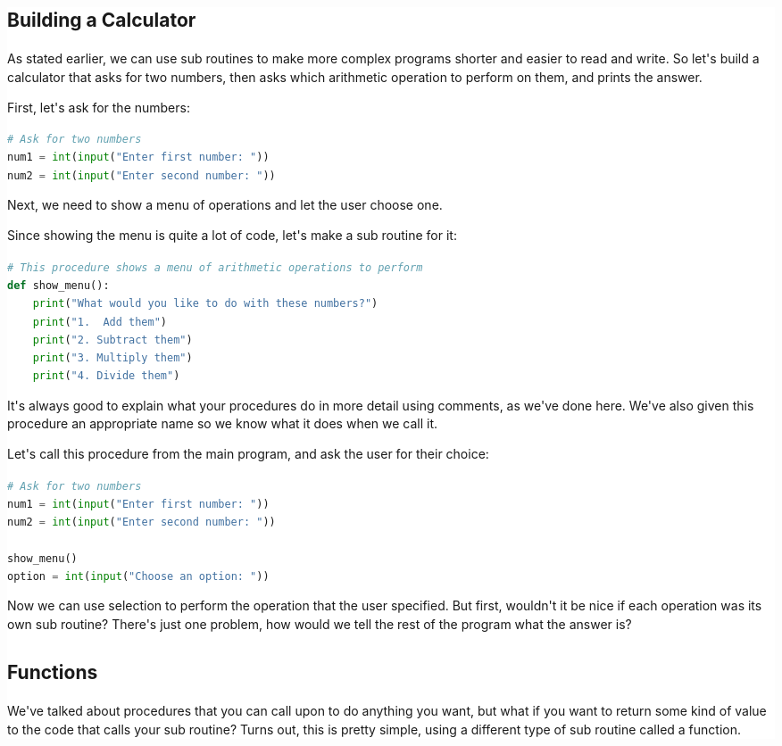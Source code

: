 ## Building a Calculator

As stated earlier, we can use sub routines to make more complex programs shorter and easier to read and write. So let's
build a calculator that asks for two numbers, then asks which arithmetic operation to perform on them, and prints the
answer.

First, let's ask for the numbers:

```python
# Ask for two numbers
num1 = int(input("Enter first number: "))
num2 = int(input("Enter second number: "))
```

Next, we need to show a menu of operations and let the user choose one.

Since showing the menu is quite a lot of code, let's make a sub routine for it:

```python
# This procedure shows a menu of arithmetic operations to perform
def show_menu():
    print("What would you like to do with these numbers?")
    print("1.  Add them")
    print("2. Subtract them")
    print("3. Multiply them")
    print("4. Divide them")
```

It's always good to explain what your procedures do in more detail using comments, as we've done here. We've also given
this procedure an appropriate name so we know what it does when we call it.

Let's call this procedure from the main program, and ask the user for their choice:

```python
# Ask for two numbers
num1 = int(input("Enter first number: "))
num2 = int(input("Enter second number: "))

show_menu()
option = int(input("Choose an option: "))
```

Now we can use selection to perform the operation that the user specified. But first, wouldn't it be nice if each
operation was its own sub routine? There's just one problem, how would we tell the rest of the program what the answer
is?

## Functions

We've talked about procedures that you can call upon to do anything you want, but what if you want to return some kind
of value to the code that calls your sub routine? Turns out, this is pretty simple, using a different type of sub routine called a function.
